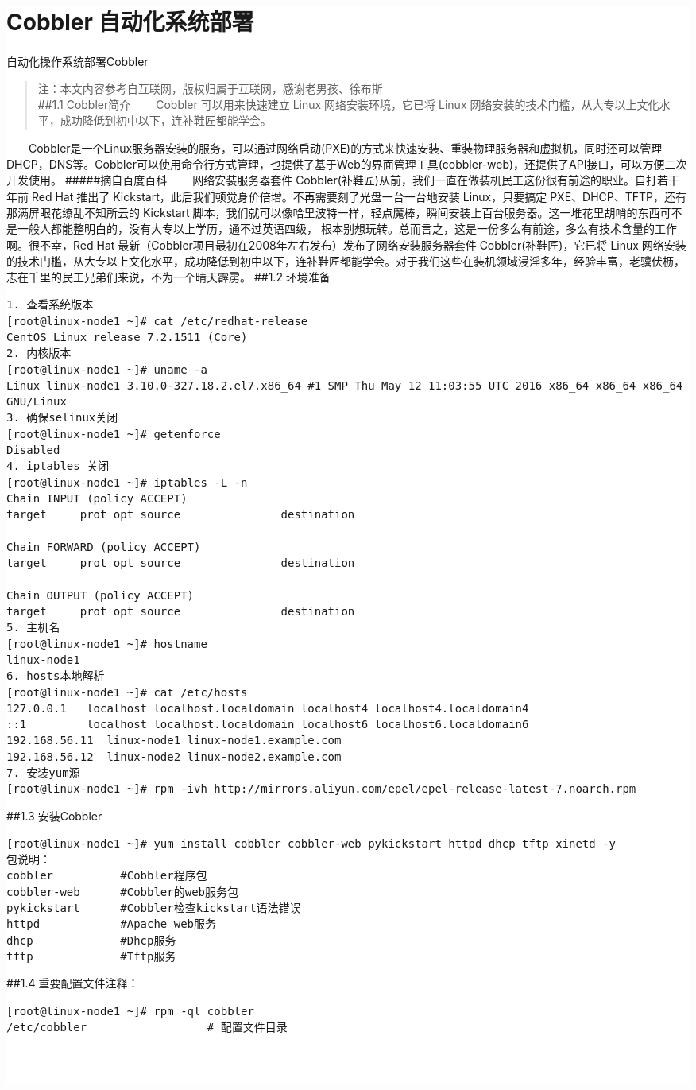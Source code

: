 # Cobbler 自动化系统部署
自动化操作系统部署Cobbler

>注：本文内容参考自互联网，版权归属于互联网，感谢老男孩、徐布斯   
##1.1 Cobbler简介
&emsp;&emsp;Cobbler 可以用来快速建立 Linux 网络安装环境，它已将 Linux 网络安装的技术门槛，从大专以上文化水平，成功降低到初中以下，连补鞋匠都能学会。

&emsp;&emsp;Cobbler是一个Linux服务器安装的服务，可以通过网络启动(PXE)的方式来快速安装、重装物理服务器和虚拟机，同时还可以管理DHCP，DNS等。Cobbler可以使用命令行方式管理，也提供了基于Web的界面管理工具(cobbler-web)，还提供了API接口，可以方便二次开发使用。
#####摘自百度百科
&emsp;&emsp;网络安装服务器套件 Cobbler(补鞋匠)从前，我们一直在做装机民工这份很有前途的职业。自打若干年前 Red Hat 推出了 Kickstart，此后我们顿觉身价倍增。不再需要刻了光盘一台一台地安装 Linux，只要搞定 PXE、DHCP、TFTP，还有那满屏眼花缭乱不知所云的 Kickstart 脚本，我们就可以像哈里波特一样，轻点魔棒，瞬间安装上百台服务器。这一堆花里胡哨的东西可不是一般人都能整明白的，没有大专以上学历，通不过英语四级， 根本别想玩转。总而言之，这是一份多么有前途，多么有技术含量的工作啊。很不幸，Red Hat 最新（Cobbler项目最初在2008年左右发布）发布了网络安装服务器套件 Cobbler(补鞋匠)，它已将 Linux 网络安装的技术门槛，从大专以上文化水平，成功降低到初中以下，连补鞋匠都能学会。对于我们这些在装机领域浸淫多年，经验丰富，老骥伏枥，志在千里的民工兄弟们来说，不为一个晴天霹雳。
##1.2 环境准备
<pre>
1. 查看系统版本
[root@linux-node1 ~]# cat /etc/redhat-release 
CentOS Linux release 7.2.1511 (Core) 
2. 内核版本
[root@linux-node1 ~]# uname -a
Linux linux-node1 3.10.0-327.18.2.el7.x86_64 #1 SMP Thu May 12 11:03:55 UTC 2016 x86_64 x86_64 x86_64 GNU/Linux
3. 确保selinux关闭
[root@linux-node1 ~]# getenforce
Disabled
4. iptables 关闭
[root@linux-node1 ~]# iptables -L -n
Chain INPUT (policy ACCEPT)
target     prot opt source               destination         

Chain FORWARD (policy ACCEPT)
target     prot opt source               destination         

Chain OUTPUT (policy ACCEPT)
target     prot opt source               destination         
5. 主机名
[root@linux-node1 ~]# hostname
linux-node1
6. hosts本地解析
[root@linux-node1 ~]# cat /etc/hosts
127.0.0.1   localhost localhost.localdomain localhost4 localhost4.localdomain4
::1         localhost localhost.localdomain localhost6 localhost6.localdomain6
192.168.56.11  linux-node1 linux-node1.example.com
192.168.56.12  linux-node2 linux-node2.example.com
7. 安装yum源
[root@linux-node1 ~]# rpm -ivh http://mirrors.aliyun.com/epel/epel-release-latest-7.noarch.rpm
</pre>
##1.3 安装Cobbler
<pre>
[root@linux-node1 ~]# yum install cobbler cobbler-web pykickstart httpd dhcp tftp xinetd -y
包说明：
cobbler          #Cobbler程序包
cobbler-web      #Cobbler的web服务包
pykickstart      #Cobbler检查kickstart语法错误
httpd            #Apache web服务
dhcp             #Dhcp服务
tftp             #Tftp服务
</pre>
##1.4 重要配置文件注释：
<pre>
[root@linux-node1 ~]# rpm -ql cobbler
/etc/cobbler                  # 配置文件目录
